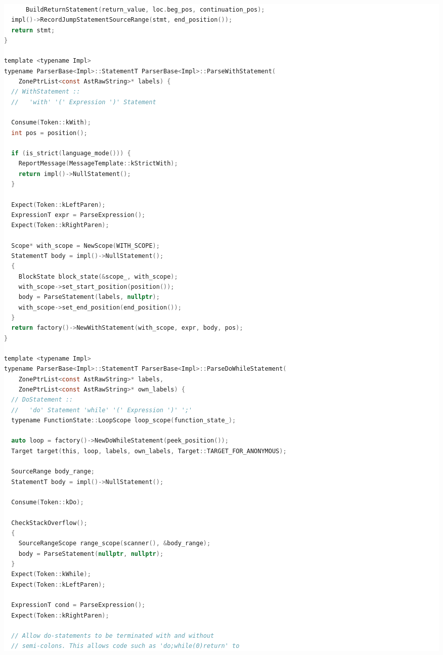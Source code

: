 ```c
      BuildReturnStatement(return_value, loc.beg_pos, continuation_pos);
  impl()->RecordJumpStatementSourceRange(stmt, end_position());
  return stmt;
}

template <typename Impl>
typename ParserBase<Impl>::StatementT ParserBase<Impl>::ParseWithStatement(
    ZonePtrList<const AstRawString>* labels) {
  // WithStatement ::
  //   'with' '(' Expression ')' Statement

  Consume(Token::kWith);
  int pos = position();

  if (is_strict(language_mode())) {
    ReportMessage(MessageTemplate::kStrictWith);
    return impl()->NullStatement();
  }

  Expect(Token::kLeftParen);
  ExpressionT expr = ParseExpression();
  Expect(Token::kRightParen);

  Scope* with_scope = NewScope(WITH_SCOPE);
  StatementT body = impl()->NullStatement();
  {
    BlockState block_state(&scope_, with_scope);
    with_scope->set_start_position(position());
    body = ParseStatement(labels, nullptr);
    with_scope->set_end_position(end_position());
  }
  return factory()->NewWithStatement(with_scope, expr, body, pos);
}

template <typename Impl>
typename ParserBase<Impl>::StatementT ParserBase<Impl>::ParseDoWhileStatement(
    ZonePtrList<const AstRawString>* labels,
    ZonePtrList<const AstRawString>* own_labels) {
  // DoStatement ::
  //   'do' Statement 'while' '(' Expression ')' ';'
  typename FunctionState::LoopScope loop_scope(function_state_);

  auto loop = factory()->NewDoWhileStatement(peek_position());
  Target target(this, loop, labels, own_labels, Target::TARGET_FOR_ANONYMOUS);

  SourceRange body_range;
  StatementT body = impl()->NullStatement();

  Consume(Token::kDo);

  CheckStackOverflow();
  {
    SourceRangeScope range_scope(scanner(), &body_range);
    body = ParseStatement(nullptr, nullptr);
  }
  Expect(Token::kWhile);
  Expect(Token::kLeftParen);

  ExpressionT cond = ParseExpression();
  Expect(Token::kRightParen);

  // Allow do-statements to be terminated with and without
  // semi-colons. This allows code such as 'do;while(0)return' to
```